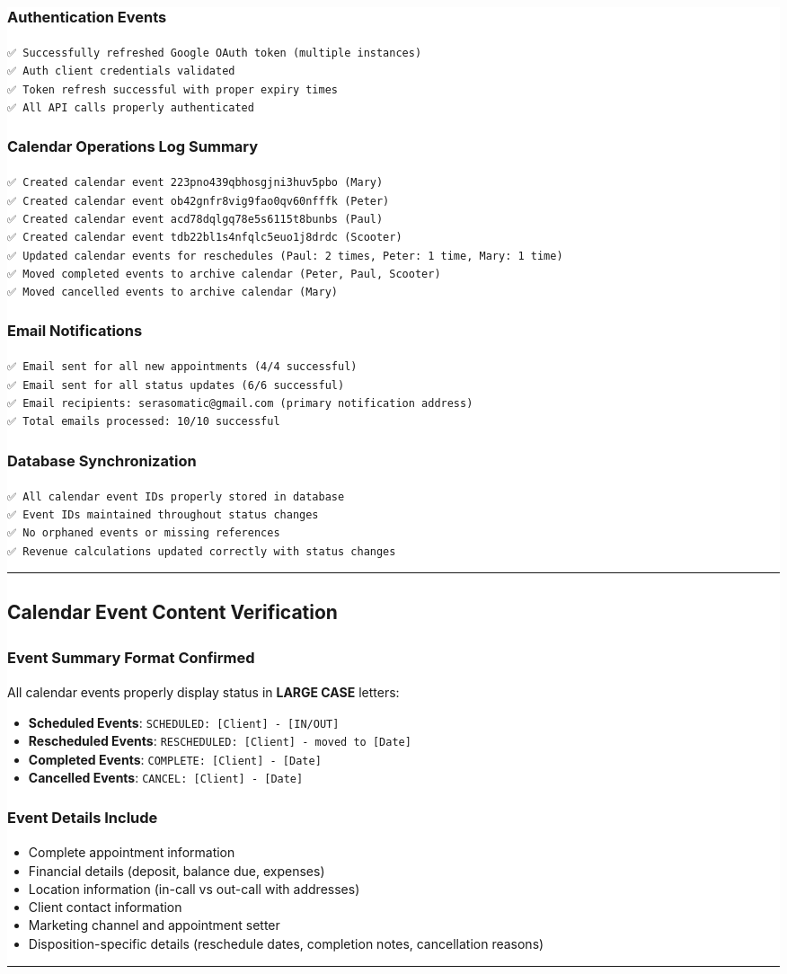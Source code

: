 ### Authentication Events
```
✅ Successfully refreshed Google OAuth token (multiple instances)
✅ Auth client credentials validated
✅ Token refresh successful with proper expiry times
✅ All API calls properly authenticated
```

### Calendar Operations Log Summary
```
✅ Created calendar event 223pno439qbhosgjni3huv5pbo (Mary)
✅ Created calendar event ob42gnfr8vig9fao0qv60nfffk (Peter)
✅ Created calendar event acd78dqlgq78e5s6115t8bunbs (Paul)
✅ Created calendar event tdb22bl1s4nfqlc5euo1j8drdc (Scooter)
✅ Updated calendar events for reschedules (Paul: 2 times, Peter: 1 time, Mary: 1 time)
✅ Moved completed events to archive calendar (Peter, Paul, Scooter)
✅ Moved cancelled events to archive calendar (Mary)
```

### Email Notifications
```
✅ Email sent for all new appointments (4/4 successful)
✅ Email sent for all status updates (6/6 successful)
✅ Email recipients: serasomatic@gmail.com (primary notification address)
✅ Total emails processed: 10/10 successful
```

### Database Synchronization
```
✅ All calendar event IDs properly stored in database
✅ Event IDs maintained throughout status changes
✅ No orphaned events or missing references
✅ Revenue calculations updated correctly with status changes
```

---

## Calendar Event Content Verification

### Event Summary Format Confirmed
All calendar events properly display status in **LARGE CASE** letters:
- **Scheduled Events**: `SCHEDULED: [Client] - [IN/OUT]`
- **Rescheduled Events**: `RESCHEDULED: [Client] - moved to [Date]`
- **Completed Events**: `COMPLETE: [Client] - [Date]`
- **Cancelled Events**: `CANCEL: [Client] - [Date]`

### Event Details Include
- Complete appointment information
- Financial details (deposit, balance due, expenses)
- Location information (in-call vs out-call with addresses)
- Client contact information
- Marketing channel and appointment setter
- Disposition-specific details (reschedule dates, completion notes, cancellation reasons)

---